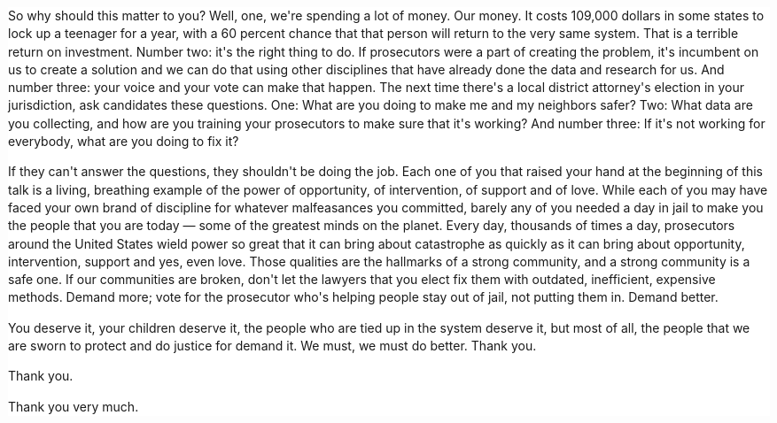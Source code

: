 So why should this matter to you? Well, one, we're spending a lot of money. Our money. It
costs 109,000 dollars in some states to lock up a teenager for a year, with a 60 percent
chance that that person will return to the very same system. That is a terrible return on
investment. Number two: it's the right thing to do. If prosecutors were a part of creating
the problem, it's incumbent on us to create a solution and we can do that using other
disciplines that have already done the data and research for us. And number three: your
voice and your vote can make that happen. The next time there's a local district
attorney's election in your jurisdiction, ask candidates these questions. One: What are
you doing to make me and my neighbors safer? Two: What data are you collecting, and how
are you training your prosecutors to make sure that it's working? And number three: If
it's not working for everybody, what are you doing to fix it?

If they can't answer the questions, they shouldn't be doing the job. Each one of you that
raised your hand at the beginning of this talk is a living, breathing example of the power
of opportunity, of intervention, of support and of love. While each of you may have faced
your own brand of discipline for whatever malfeasances you committed, barely any of you
needed a day in jail to make you the people that you are today — some of the greatest
minds on the planet. Every day, thousands of times a day, prosecutors around the United
States wield power so great that it can bring about catastrophe as quickly as it can bring
about opportunity, intervention, support and yes, even love. Those qualities are the
hallmarks of a strong community, and a strong community is a safe one. If our communities
are broken, don't let the lawyers that you elect fix them with outdated, inefficient,
expensive methods. Demand more; vote for the prosecutor who's helping people stay out of
jail, not putting them in. Demand better.

You deserve it, your children deserve it, the people who are tied up in the system deserve
it, but most of all, the people that we are sworn to protect and do justice for demand
it. We must, we must do better. Thank you.

Thank you.

Thank you very much.

